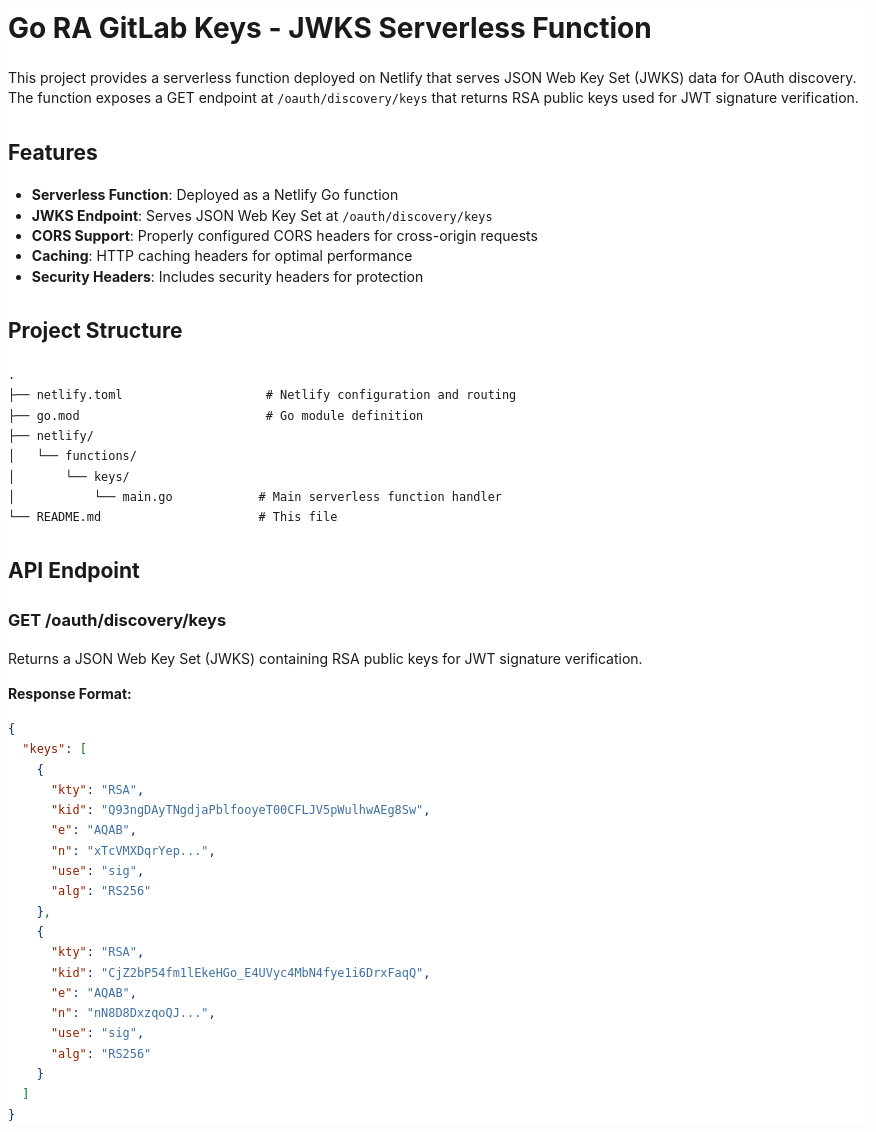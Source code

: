 # Go RA GitLab Keys - JWKS Serverless Function

This project provides a serverless function deployed on Netlify that serves JSON Web Key Set (JWKS) data for OAuth discovery. The function exposes a GET endpoint at `/oauth/discovery/keys` that returns RSA public keys used for JWT signature verification.

## Features

- **Serverless Function**: Deployed as a Netlify Go function
- **JWKS Endpoint**: Serves JSON Web Key Set at `/oauth/discovery/keys`
- **CORS Support**: Properly configured CORS headers for cross-origin requests
- **Caching**: HTTP caching headers for optimal performance
- **Security Headers**: Includes security headers for protection

## Project Structure

```
.
├── netlify.toml                    # Netlify configuration and routing
├── go.mod                          # Go module definition
├── netlify/
│   └── functions/
│       └── keys/
│           └── main.go            # Main serverless function handler
└── README.md                      # This file
```

## API Endpoint

### GET /oauth/discovery/keys

Returns a JSON Web Key Set (JWKS) containing RSA public keys for JWT signature verification.

**Response Format:**
```json
{
  "keys": [
    {
      "kty": "RSA",
      "kid": "Q93ngDAyTNgdjaPblfooyeT00CFLJV5pWulhwAEg8Sw",
      "e": "AQAB",
      "n": "xTcVMXDqrYep...",
      "use": "sig",
      "alg": "RS256"
    },
    {
      "kty": "RSA", 
      "kid": "CjZ2bP54fm1lEkeHGo_E4UVyc4MbN4fye1i6DrxFaqQ",
      "e": "AQAB",
      "n": "nN8D8DxzqoQJ...",
      "use": "sig",
      "alg": "RS256"
    }
  ]
}
```
